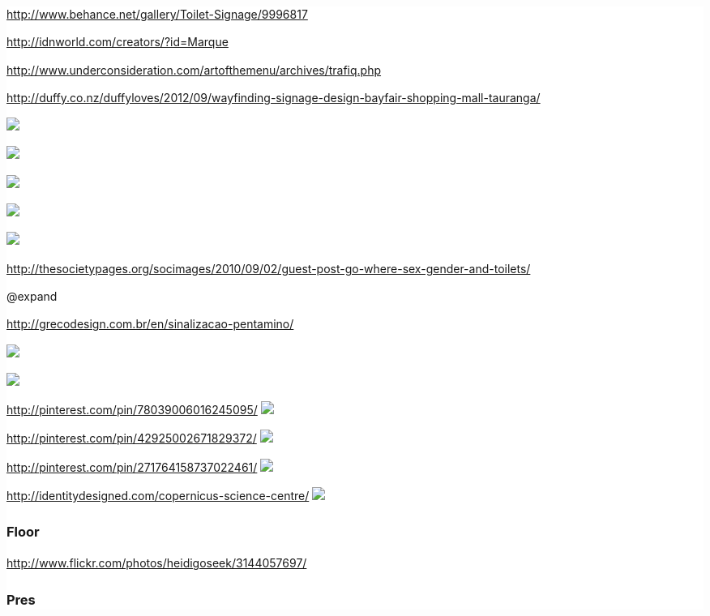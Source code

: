 http://www.behance.net/gallery/Toilet-Signage/9996817

http://idnworld.com/creators/?id=Marque

http://www.underconsideration.com/artofthemenu/archives/trafiq.php

http://duffy.co.nz/duffyloves/2012/09/wayfinding-signage-design-bayfair-shopping-mall-tauranga/


![](http://www.njucomunicazione.com/wp-content/uploads/2011/03/09_fortuna.jpg)


![](http://behance.vo.llnwd.net/profiles19/3154183/projects/9996817/ab68dc4b6ddd46de2dc658efd7a5fdb8.png)


![](http://files.idnworld.com/creators/files/v17n5/Marque/Marque_NGC_brickwork.jpg)


![](http://www.underconsideration.com/artofthemenu/project_images/trafiq_PHOTO_11.jpg)


![](http://duffy.co.nz/duffyloves/wp-content/uploads/2012/09/wayfinding-signage-design-bayfair-shopping-centre-duffy-design.jpg)


http://thesocietypages.org/socimages/2010/09/02/guest-post-go-where-sex-gender-and-toilets/

@expand


http://grecodesign.com.br/en/sinalizacao-pentamino/


![](http://grecodesign.com.br/wp-content/uploads/2013/05/sebrae2.jpg)


![](http://grecodesign.com.br/wp-content/uploads/2013/05/sebrae6-489x700.jpg)


http://pinterest.com/pin/78039006016245095/
![](http://media-cache-ec0.pinimg.com/736x/3b/cf/d6/3bcfd633a174aa47a5e5857991da1505.jpg)


http://pinterest.com/pin/42925002671829372/
![](http://media-cache-ak0.pinimg.com/736x/ce/6c/06/ce6c06f8ce84a0159c41a844f8fc03f7.jpg)


http://pinterest.com/pin/271764158737022461/
![](http://media-cache-ak0.pinimg.com/736x/39/23/be/3923be29332e307737a93e675129534f.jpg)


http://identitydesigned.com/copernicus-science-centre/
![](http://identitydesigned.com/images/mamastudio/kopernik-wayfinding-06.jpg)


### Floor

http://www.flickr.com/photos/heidigoseek/3144057697/

### Pres
